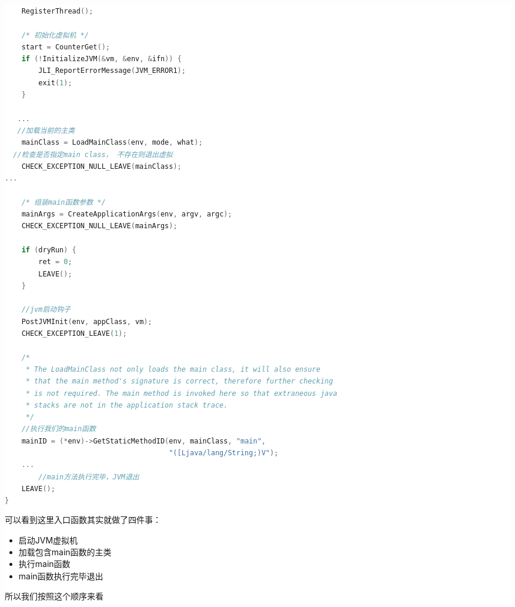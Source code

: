 ```c
    RegisterThread();

    /* 初始化虚拟机 */
    start = CounterGet();
    if (!InitializeJVM(&vm, &env, &ifn)) {
        JLI_ReportErrorMessage(JVM_ERROR1);
        exit(1);
    }

   ...
   //加载当前的主类
    mainClass = LoadMainClass(env, mode, what);
  //检查是否指定main class， 不存在则退出虚拟
    CHECK_EXCEPTION_NULL_LEAVE(mainClass);
...

    /* 组装main函数参数 */
    mainArgs = CreateApplicationArgs(env, argv, argc);
    CHECK_EXCEPTION_NULL_LEAVE(mainArgs);

    if (dryRun) {
        ret = 0;
        LEAVE();
    }

    //jvm启动钩子
    PostJVMInit(env, appClass, vm);
    CHECK_EXCEPTION_LEAVE(1);

    /*
     * The LoadMainClass not only loads the main class, it will also ensure
     * that the main method's signature is correct, therefore further checking
     * is not required. The main method is invoked here so that extraneous java
     * stacks are not in the application stack trace.
     */
  	//执行我们的main函数
    mainID = (*env)->GetStaticMethodID(env, mainClass, "main",
                                       "([Ljava/lang/String;)V");
    ...
		//main方法执行完毕，JVM退出
    LEAVE();
}
```

可以看到这里入口函数其实就做了四件事：

- 启动JVM虚拟机
- 加载包含main函数的主类
- 执行main函数
- main函数执行完毕退出

所以我们按照这个顺序来看
